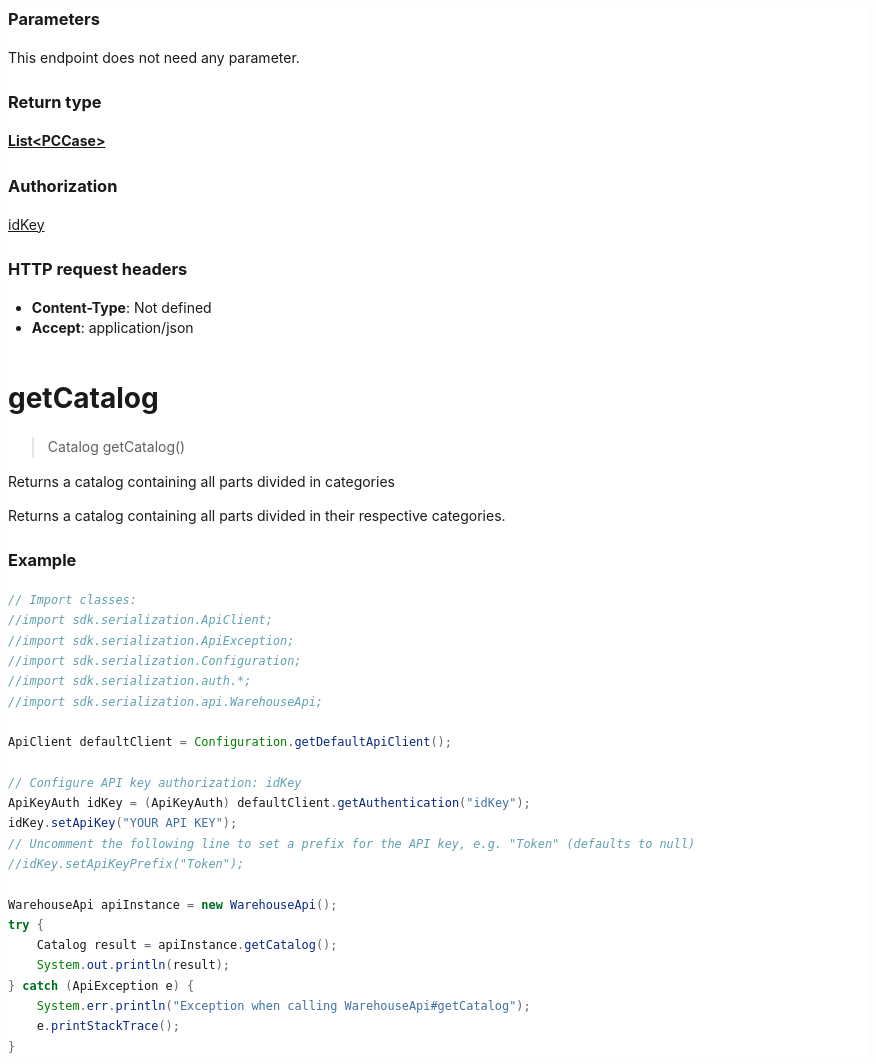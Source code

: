 ### Parameters
This endpoint does not need any parameter.

### Return type

[**List&lt;PCCase&gt;**](PCCase.md)

### Authorization

[idKey](../README.md#idKey)

### HTTP request headers

 - **Content-Type**: Not defined
 - **Accept**: application/json

<a name="getCatalog"></a>
# **getCatalog**
> Catalog getCatalog()

Returns a catalog containing all parts divided in categories

Returns a catalog containing all parts divided in their respective categories.

### Example
```java
// Import classes:
//import sdk.serialization.ApiClient;
//import sdk.serialization.ApiException;
//import sdk.serialization.Configuration;
//import sdk.serialization.auth.*;
//import sdk.serialization.api.WarehouseApi;

ApiClient defaultClient = Configuration.getDefaultApiClient();

// Configure API key authorization: idKey
ApiKeyAuth idKey = (ApiKeyAuth) defaultClient.getAuthentication("idKey");
idKey.setApiKey("YOUR API KEY");
// Uncomment the following line to set a prefix for the API key, e.g. "Token" (defaults to null)
//idKey.setApiKeyPrefix("Token");

WarehouseApi apiInstance = new WarehouseApi();
try {
    Catalog result = apiInstance.getCatalog();
    System.out.println(result);
} catch (ApiException e) {
    System.err.println("Exception when calling WarehouseApi#getCatalog");
    e.printStackTrace();
}
```
